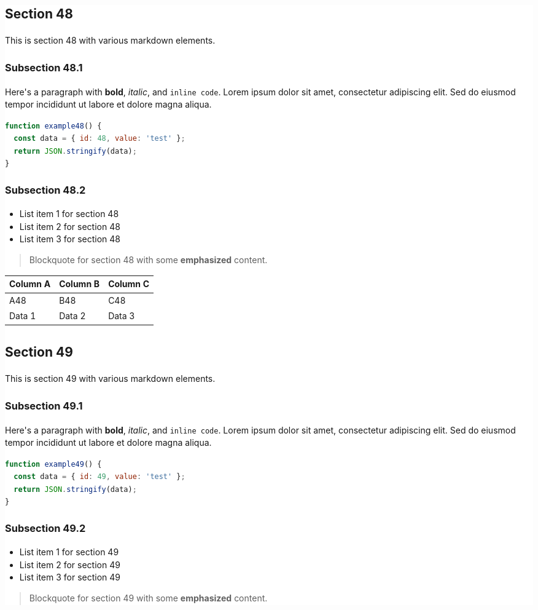 
## Section 48

This is section 48 with various markdown elements.

### Subsection 48.1

Here's a paragraph with **bold**, *italic*, and `inline code`. Lorem ipsum dolor sit amet, consectetur adipiscing elit. Sed do eiusmod tempor incididunt ut labore et dolore magna aliqua.

```javascript
function example48() {
  const data = { id: 48, value: 'test' };
  return JSON.stringify(data);
}
```

### Subsection 48.2

- List item 1 for section 48
- List item 2 for section 48
- List item 3 for section 48

> Blockquote for section 48 with some **emphasized** content.

| Column A | Column B | Column C |
|----------|----------|----------|
| A48    | B48    | C48    |
| Data 1   | Data 2   | Data 3   |


## Section 49

This is section 49 with various markdown elements.

### Subsection 49.1

Here's a paragraph with **bold**, *italic*, and `inline code`. Lorem ipsum dolor sit amet, consectetur adipiscing elit. Sed do eiusmod tempor incididunt ut labore et dolore magna aliqua.

```javascript
function example49() {
  const data = { id: 49, value: 'test' };
  return JSON.stringify(data);
}
```

### Subsection 49.2

- List item 1 for section 49
- List item 2 for section 49
- List item 3 for section 49

> Blockquote for section 49 with some **emphasized** content.
